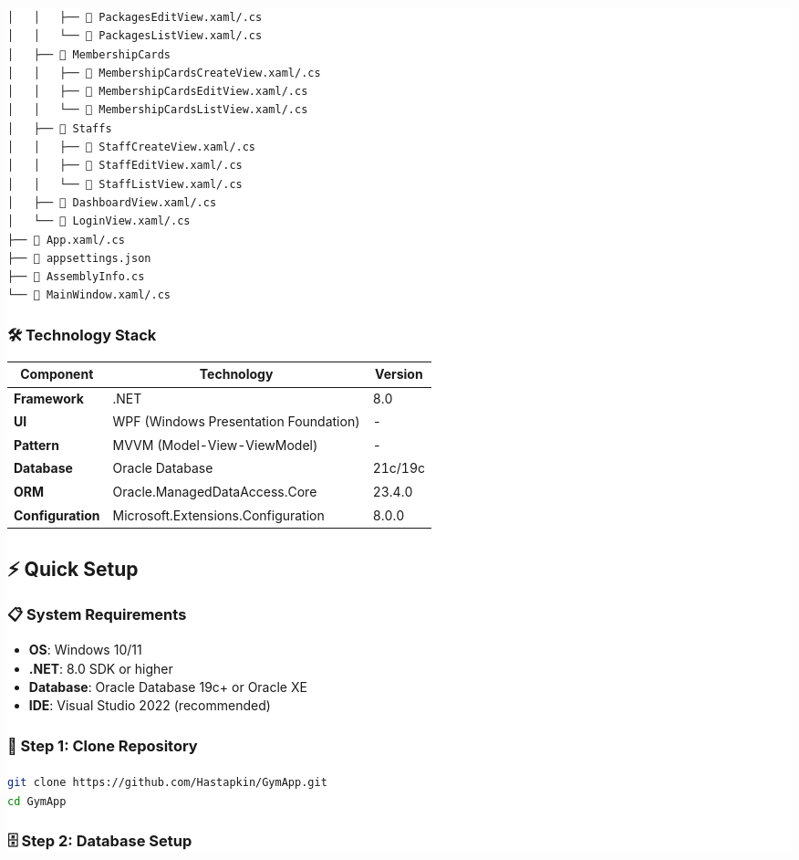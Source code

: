 ```
│   │   ├── 📄 PackagesEditView.xaml/.cs
│   │   └── 📄 PackagesListView.xaml/.cs
│   ├── 📁 MembershipCards
│   │   ├── 📄 MembershipCardsCreateView.xaml/.cs
│   │   ├── 📄 MembershipCardsEditView.xaml/.cs
│   │   └── 📄 MembershipCardsListView.xaml/.cs
│   ├── 📁 Staffs
│   │   ├── 📄 StaffCreateView.xaml/.cs
│   │   ├── 📄 StaffEditView.xaml/.cs
│   │   └── 📄 StaffListView.xaml/.cs
│   ├── 📄 DashboardView.xaml/.cs
│   └── 📄 LoginView.xaml/.cs
├── 📄 App.xaml/.cs
├── 📄 appsettings.json
├── 📄 AssemblyInfo.cs
└── 📄 MainWindow.xaml/.cs
```

### 🛠️ Technology Stack

| Component | Technology | Version |
|-----------|------------|---------|
| **Framework** | .NET | 8.0 |
| **UI** | WPF (Windows Presentation Foundation) | - |
| **Pattern** | MVVM (Model-View-ViewModel) | - |
| **Database** | Oracle Database | 21c/19c |
| **ORM** | Oracle.ManagedDataAccess.Core | 23.4.0 |
| **Configuration** | Microsoft.Extensions.Configuration | 8.0.0 |

## ⚡ Quick Setup

### 📋 System Requirements

- **OS**: Windows 10/11
- **.NET**: 8.0 SDK or higher
- **Database**: Oracle Database 19c+ or Oracle XE
- **IDE**: Visual Studio 2022 (recommended)

### 🚀 Step 1: Clone Repository

```bash
git clone https://github.com/Hastapkin/GymApp.git
cd GymApp
```

### 🗄️ Step 2: Database Setup
